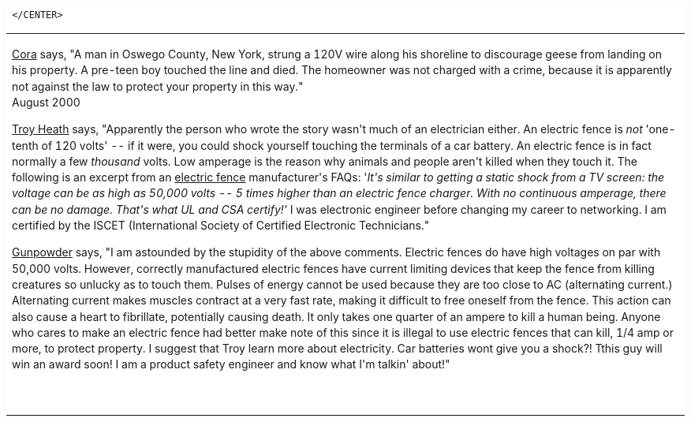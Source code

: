 

	 </CENTER>



<TABLE border=0 cellspacing=5 cellpadding=10 background="/i/white.gif">
<TR valign="top">
	 <TD bgcolor="#FFFFFF">
		<P><A href="mailto:REMOVE-cdewolf@capital.net">Cora</A> says,
		 &quot;A
man in Oswego County, New York, strung a 120V wire along his shoreline to discourage geese from landing on his property. A pre-teen boy touched the line and died. The homeowner was not charged with a crime, because it is apparently not against the law to protect your property in this way.&quot;<BR>
August 2000
		<P><A href="mailto:REMOVE-theath@expertnetworkers.com">Troy Heath</A> says, &quot;Apparently the person who wrote the story wasn't much of an electrician
either.
An electric fence is <I>not </I>'one-tenth of 120 volts' -- if it were, you could shock yourself
touching the terminals of a car battery. An electric fence is in fact
normally a few <I>thousand </I>volts. Low amperage is the reason why animals and people aren't killed when
they touch it. The following is an excerpt from an
<A href="http://www.electrobraid.com/faqs.html">electric fence</A> manufacturer's FAQs:
'<I>It's similar to getting a static shock from a TV screen: the voltage can be as high as 50,000 volts -- 5 times higher than
an electric fence charger. With no continuous amperage, there can be no
damage. That's what UL and CSA certify!' </I>I was electronic engineer before changing my career to networking.
I am certified by the ISCET (International Society of Certified Electronic
Technicians.&quot;
<P><A href="mailto:REMOVE-dumeisel@hotmail.com">Gunpowder</A>
says, &quot;I am astounded by the stupidity of the above comments. Electric fences do have high voltages on par with 50,000 volts. However, correctly manufactured electric fences have current limiting devices that keep the fence from killing creatures so unlucky as to touch them. Pulses of energy cannot be used because they are too close to AC (alternating current.) Alternating current makes muscles contract at a very fast rate, making it difficult to free oneself from the fence. This action can also cause a heart to fibrillate, potentially causing death. It only takes one quarter of an ampere to kill a human being.
Anyone who cares to make an electric fence had better make note of this since it is illegal to use electric fences that can kill, 1/4 amp or more, to protect property. I suggest that Troy learn more about electricity. Car batteries wont give you a shock?! Tthis guy will win an award soon! I am a product safety engineer and know what I'm talkin' about!&quot;

<IMG src="/i/point10.gif" width="17" height="17" border="0"> </A>


</H2>
</CENTER>





